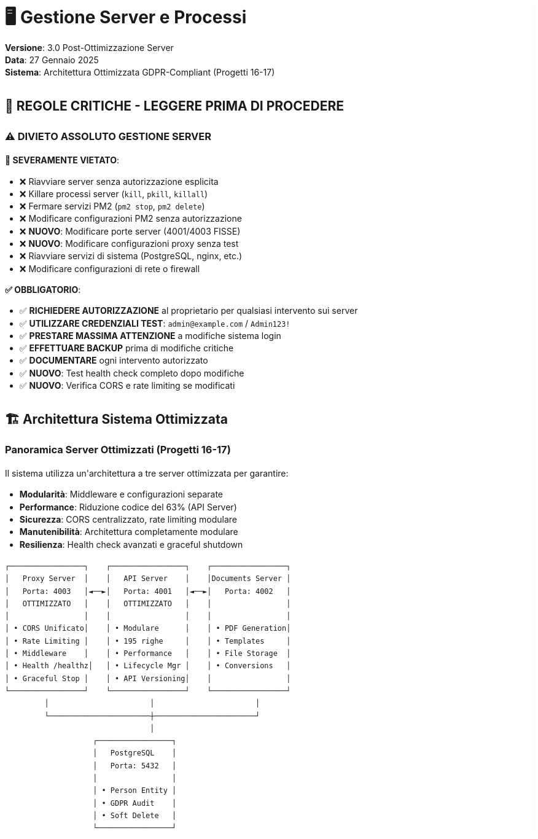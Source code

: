 # 🖥️ Gestione Server e Processi

**Versione**: 3.0 Post-Ottimizzazione Server  
**Data**: 27 Gennaio 2025  
**Sistema**: Architettura Ottimizzata GDPR-Compliant (Progetti 16-17)

## 🚨 REGOLE CRITICHE - LEGGERE PRIMA DI PROCEDERE

### ⚠️ DIVIETO ASSOLUTO GESTIONE SERVER

**🚫 SEVERAMENTE VIETATO**:
- ❌ Riavviare server senza autorizzazione esplicita
- ❌ Killare processi server (`kill`, `pkill`, `killall`)
- ❌ Fermare servizi PM2 (`pm2 stop`, `pm2 delete`)
- ❌ Modificare configurazioni PM2 senza autorizzazione
- ❌ **NUOVO**: Modificare porte server (4001/4003 FISSE)
- ❌ **NUOVO**: Modificare configurazioni proxy senza test
- ❌ Riavviare servizi di sistema (PostgreSQL, nginx, etc.)
- ❌ Modificare configurazioni di rete o firewall

**✅ OBBLIGATORIO**:
- ✅ **RICHIEDERE AUTORIZZAZIONE** al proprietario per qualsiasi intervento sui server
- ✅ **UTILIZZARE CREDENZIALI TEST**: `admin@example.com` / `Admin123!`
- ✅ **PRESTARE MASSIMA ATTENZIONE** a modifiche sistema login
- ✅ **EFFETTUARE BACKUP** prima di modifiche critiche
- ✅ **DOCUMENTARE** ogni intervento autorizzato
- ✅ **NUOVO**: Test health check completo dopo modifiche
- ✅ **NUOVO**: Verifica CORS e rate limiting se modificati

## 🏗️ Architettura Sistema Ottimizzata

### Panoramica Server Ottimizzati (Progetti 16-17)

Il sistema utilizza un'architettura a tre server ottimizzata per garantire:
- **Modularità**: Middleware e configurazioni separate
- **Performance**: Riduzione codice del 63% (API Server)
- **Sicurezza**: CORS centralizzato, rate limiting modulare
- **Manutenibilità**: Architettura completamente modulare
- **Resilienza**: Health check avanzati e graceful shutdown

```
┌─────────────────┐    ┌─────────────────┐    ┌─────────────────┐
│   Proxy Server  │    │   API Server    │    │Documents Server │
│   Porta: 4003   │◄──►│   Porta: 4001   │◄──►│   Porta: 4002   │
│   OTTIMIZZATO   │    │   OTTIMIZZATO   │    │                 │
│                 │    │                 │    │                 │
│ • CORS Unificato│    │ • Modulare      │    │ • PDF Generation│
│ • Rate Limiting │    │ • 195 righe     │    │ • Templates     │
│ • Middleware    │    │ • Performance   │    │ • File Storage  │
│ • Health /healthz│   │ • Lifecycle Mgr │    │ • Conversions   │
│ • Graceful Stop │    │ • API Versioning│    │                 │
└─────────────────┘    └─────────────────┘    └─────────────────┘
         │                       │                       │
         └───────────────────────┼───────────────────────┘
                                 │
                    ┌─────────────────┐
                    │   PostgreSQL    │
                    │   Porta: 5432   │
                    │                 │
                    │ • Person Entity │
                    │ • GDPR Audit    │
                    │ • Soft Delete   │
                    └─────────────────┘
```
